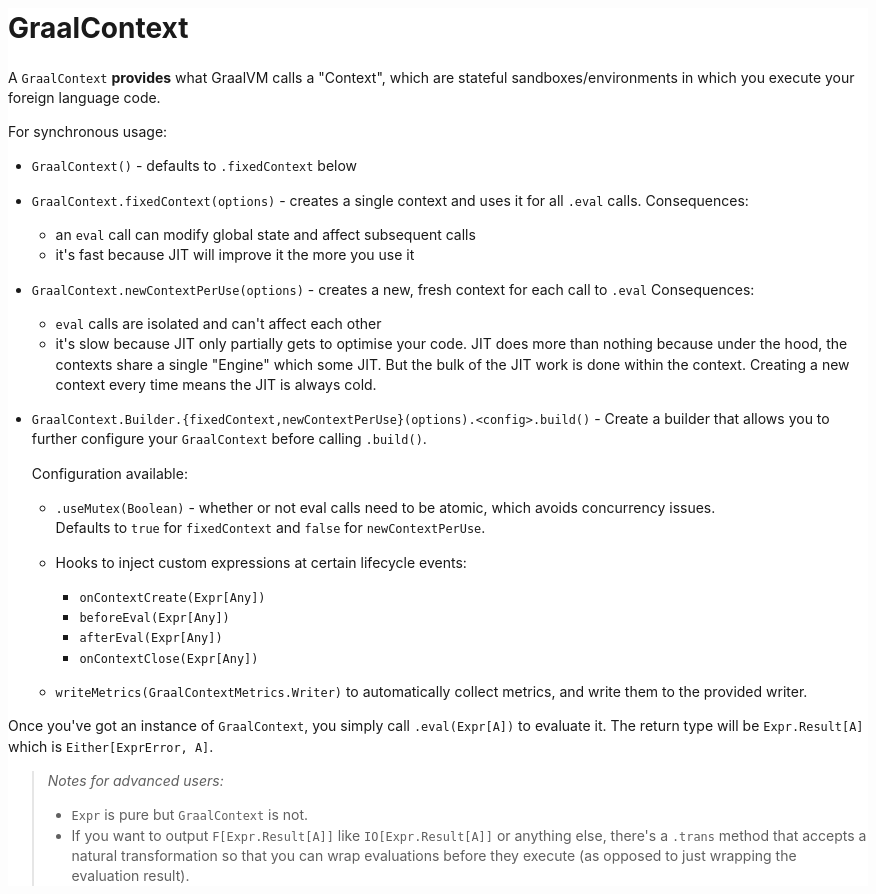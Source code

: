 
# GraalContext

A `GraalContext` **provides** what GraalVM calls a "Context", which are stateful sandboxes/environments
in which you execute your foreign language code.

For synchronous usage:

* `GraalContext()` - defaults to `.fixedContext` below

* `GraalContext.fixedContext(options)` - creates a single context and uses it for all `.eval` calls.
  Consequences:

    * an `eval` call can modify global state and affect subsequent calls
    * it's fast because JIT will improve it the more you use it

* `GraalContext.newContextPerUse(options)` - creates a new, fresh context for each call to `.eval`
  Consequences:

    * `eval` calls are isolated and can't affect each other
    * it's slow because JIT only partially gets to optimise your code. JIT does more than nothing
      because under the hood, the contexts share a single "Engine" which some JIT. But the bulk of
      the JIT work is done within the context. Creating a new context every time means the JIT is
      always cold.

* `GraalContext.Builder.{fixedContext,newContextPerUse}(options).<config>.build()` -
  Create a builder that allows you to further configure your `GraalContext` before calling `.build()`.

  Configuration available:

    * `.useMutex(Boolean)` - whether or not eval calls need to be atomic, which avoids concurrency issues.
      <br/>Defaults to `true` for `fixedContext` and `false` for `newContextPerUse`.

    * Hooks to inject custom expressions at certain lifecycle events:

      * `onContextCreate(Expr[Any])`
      * `beforeEval(Expr[Any])`
      * `afterEval(Expr[Any])`
      * `onContextClose(Expr[Any])`

    * `writeMetrics(GraalContextMetrics.Writer)` to automatically collect metrics, and write them to the
      provided writer.

Once you've got an instance of `GraalContext`, you simply call `.eval(Expr[A])` to evaluate it.
The return type will be `Expr.Result[A]` which is `Either[ExprError, A]`.

> *Notes for advanced users:*
> * `Expr` is pure but `GraalContext` is not.
> * If you want to output `F[Expr.Result[A]]` like `IO[Expr.Result[A]]` or anything else,
>  there's a `.trans` method that accepts a natural transformation so that you can wrap
>  evaluations before they execute (as opposed to just wrapping the evaluation result).
